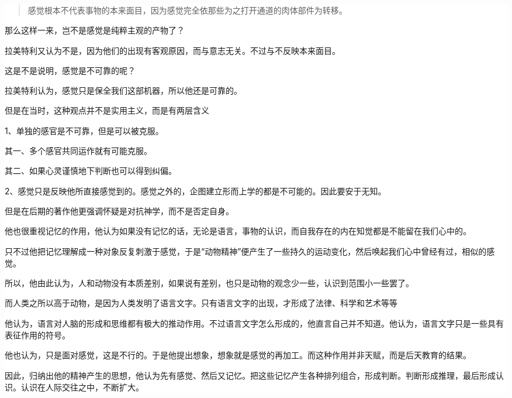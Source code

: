 <blockquote data-pid="eSnKabjh">感觉根本不代表事物的本来面目，因为感觉完全依那些为之打开通道的肉体部件为转移。</blockquote><p data-pid="eexaYw2x">那么这样一来，岂不是感觉是纯粹主观的产物了？</p><p data-pid="M6vbX-e0">拉美特利又认为不是，因为他们的出现有客观原因，而与意志无关。不过与不反映本来面目。</p><p data-pid="w2fkWtgn">这是不是说明，感觉是不可靠的呢？</p><p data-pid="fXBm5T5t">拉美特利认为，感觉只是保全我们这部机器，所以他还是可靠的。</p><p data-pid="lE0Nntuf">但是在当时，这种观点并不是实用主义，而是有两层含义</p><p data-pid="rsmlqqlh">1、单独的感官是不可靠，但是可以被克服。</p><p data-pid="J47e-li7">其一、多个感官共同运作就有可能克服。</p><p data-pid="iPqYinHb">其二、如果心灵谨慎地下判断也可以得到纠偏。</p><p data-pid="icADFpFV">2、感觉只是反映他所直接感觉到的。感觉之外的，企图建立形而上学的都是不可能的。因此要安于无知。</p><p data-pid="Nwv7Y4QT">但是在后期的著作他更强调怀疑是对抗神学，而不是否定自身。</p><p data-pid="BzYQKUYu">他也很重视记忆的作用，他认为如果没有记忆的话，无论是语言，事物的认识，而自我存在的内在知觉都是不能留在我们心中的。</p><p data-pid="CAtj48Qc">只不过他把记忆理解成一种对象反复刺激于感觉，于是“动物精神”便产生了一些持久的运动变化，然后唤起我们心中曾经有过，相似的感觉。</p><p data-pid="WczsBTCu">所以，他由此认为，人和动物没有本质差别，如果说有差别，也只是动物的观念少一些，认识到范围小一些罢了。</p><p data-pid="u_2sfIB_">而人类之所以高于动物，是因为人类发明了语言文字。只有语言文字的出现，才形成了法律、科学和艺术等等</p><p data-pid="I6N80kXA">他认为，语言对人脑的形成和思维都有极大的推动作用。不过语言文字怎么形成的，他直言自己并不知道。他认为，语言文字只是一些具有表征作用的符号。</p><p data-pid="oBD7O9zq">他也认为，只是面对感觉，这是不行的。于是他提出想象，想象就是感觉的再加工。而这种作用并非天赋，而是后天教育的结果。</p><p data-pid="BEidXwRl">因此，归纳出他的精神产生的思想，他认为先有感觉、然后又记忆。把这些记忆产生各种排列组合，形成判断。判断形成推理，最后形成认识。认识在人际交往之中，不断扩大。</p><p></p><p></p>